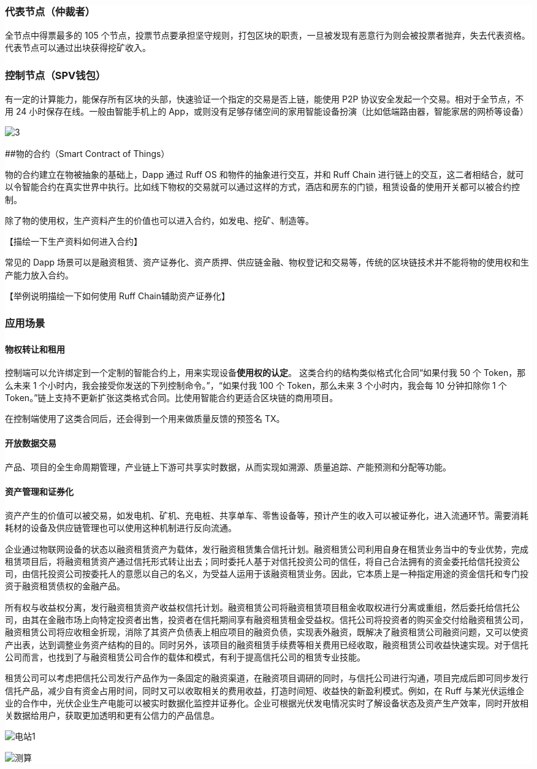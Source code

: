 ### 代表节点（仲裁者）

全节点中得票最多的 105 个节点，投票节点要承担坚守规则，打包区块的职责，一旦被发现有恶意行为则会被投票者抛弃，失去代表资格。代表节点可以通过出块获得挖矿收入。

### 控制节点（SPV钱包）

有一定的计算能力，能保存所有区块的头部，快速验证一个指定的交易是否上链，能使用 P2P 协议安全发起一个交易。相对于全节点，不用 24 小时保存在线。一般由智能手机上的 App，或则没有足够存储空间的家用智能设备扮演（比如低端路由器，智能家居的网桥等设备）

 ![3](http://okf30m4wz.bkt.clouddn.com/3.png) 

##物的合约（Smart Contract of Things）

物的合约建立在物被抽象的基础上，Dapp 通过 Ruff OS 和物件的抽象进行交互，并和 Ruff Chain 进行链上的交互，这二者相结合，就可以令智能合约在真实世界中执行。比如线下物权的交易就可以通过这样的方式，酒店和房东的门锁，租赁设备的使用开关都可以被合约控制。

除了物的使用权，生产资料产生的价值也可以进入合约，如发电、挖矿、制造等。

【描绘一下生产资料如何进入合约】

常见的 Dapp 场景可以是融资租赁、资产证券化、资产质押、供应链金融、物权登记和交易等，传统的区块链技术并不能将物的使用权和生产能力放入合约。 

【举例说明描绘一下如何使用 Ruff Chain辅助资产证券化】


### 应用场景


#### 物权转让和租用


控制端可以允许绑定到一个定制的智能合约上，用来实现设备**使用权的认定**。 这类合约的结构类似格式化合同“如果付我 50 个 Token，那么未来 1 个小时内，我会接受你发送的下列控制命令。”，“如果付我 100 个 Token，那么未来 3 个小时内，我会每 10 分钟扣除你 1 个 Token。”链上支持不更新扩张这类格式合同。比使用智能合约更适合区块链的商用项目。

在控制端使用了这类合同后，还会得到一个用来做质量反馈的预签名 TX。

#### 开放数据交易

产品、项目的全生命周期管理，产业链上下游可共享实时数据，从而实现如溯源、质量追踪、产能预测和分配等功能。

#### 资产管理和证券化

资产产生的价值可以被交易，如发电机、矿机、充电桩、共享单车、零售设备等，预计产生的收入可以被证券化，进入流通环节。需要消耗耗材的设备及供应链管理也可以使用这种机制进行反向流通。

企业通过物联网设备的状态以融资租赁资产为载体，发行融资租赁集合信托计划。融资租赁公司利用自身在租赁业务当中的专业优势，完成租赁项目后，将融资租赁资产通过信托形式转让出去；同时委托人基于对信托投资公司的信任，将自己合法拥有的资金委托给信托投资公司，由信托投资公司按委托人的意愿以自己的名义，为受益人运用于该融资租赁业务。因此，它本质上是一种指定用途的资金信托和专门投资于融资租赁债权的金融产品。

所有权与收益权分离，发行融资租赁资产收益权信托计划。融资租赁公司将融资租赁项目租金收取权进行分离或重组，然后委托给信托公司，由其在金融市场上向特定投资者出售，投资者在信托期间享有融资租赁租金受益权。信托公司将投资者的购买金交付给融资租赁公司，融资租赁公司将应收租金折现，消除了其资产负债表上相应项目的融资负债，实现表外融资，既解决了融资租赁公司融资问题，又可以使资产出表，达到调整业务资产结构的目的。同时另外，该项目的融资租赁手续费等相关费用已经收取，融资租赁公司收益快速实现。对于信托公司而言，也找到了与融资租赁公司合作的载体和模式，有利于提高信托公司的租赁专业技能。

租赁公司可以考虑把信托公司发行产品作为一条固定的融资渠道，在融资项目调研的同时，与信托公司进行沟通，项目完成后即可同步发行信托产品，减少自有资金占用时间，同时又可以收取相关的费用收益，打造时间短、收益快的新盈利模式。例如，在 Ruff 与某光伏运维企业的合作中，光伏企业生产电能可以被实时数据化监控并证券化。企业可根据光伏发电情况实时了解设备状态及资产生产效率，同时开放相关数据给用户，获取更加透明和更有公信力的产品信息。

![电站1](http://okf30m4wz.bkt.clouddn.com/5821515123143_.pic.jpg)

![测算](http://okf30m4wz.bkt.clouddn.com/5831515123143_.pic.jpg)
